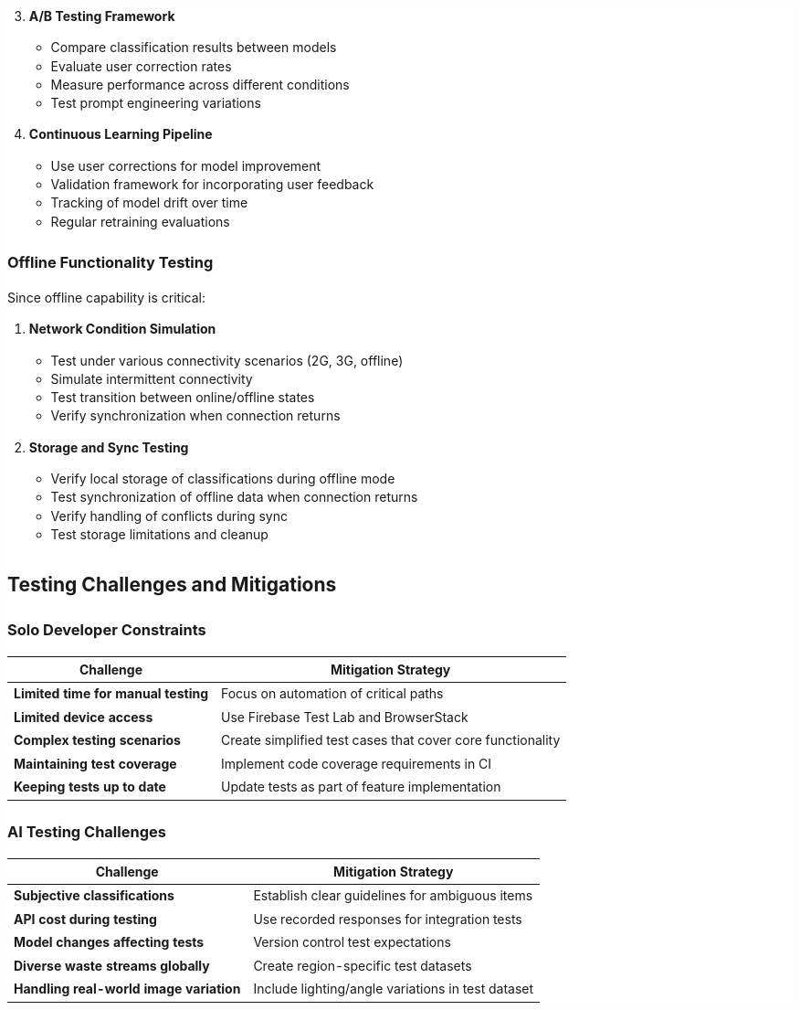 3. **A/B Testing Framework**
   - Compare classification results between models
   - Evaluate user correction rates
   - Measure performance across different conditions
   - Test prompt engineering variations

4. **Continuous Learning Pipeline**
   - Use user corrections for model improvement
   - Validation framework for incorporating user feedback
   - Tracking of model drift over time
   - Regular retraining evaluations

### Offline Functionality Testing

Since offline capability is critical:

1. **Network Condition Simulation**
   - Test under various connectivity scenarios (2G, 3G, offline)
   - Simulate intermittent connectivity
   - Test transition between online/offline states
   - Verify synchronization when connection returns

2. **Storage and Sync Testing**
   - Verify local storage of classifications during offline mode
   - Test synchronization of offline data when connection returns
   - Verify handling of conflicts during sync
   - Test storage limitations and cleanup

## Testing Challenges and Mitigations

### Solo Developer Constraints

| Challenge | Mitigation Strategy |
|-----------|---------------------|
| **Limited time for manual testing** | Focus on automation of critical paths |
| **Limited device access** | Use Firebase Test Lab and BrowserStack |
| **Complex testing scenarios** | Create simplified test cases that cover core functionality |
| **Maintaining test coverage** | Implement code coverage requirements in CI |
| **Keeping tests up to date** | Update tests as part of feature implementation |

### AI Testing Challenges

| Challenge | Mitigation Strategy |
|-----------|---------------------|
| **Subjective classifications** | Establish clear guidelines for ambiguous items |
| **API cost during testing** | Use recorded responses for integration tests |
| **Model changes affecting tests** | Version control test expectations |
| **Diverse waste streams globally** | Create region-specific test datasets |
| **Handling real-world image variation** | Include lighting/angle variations in test dataset |
